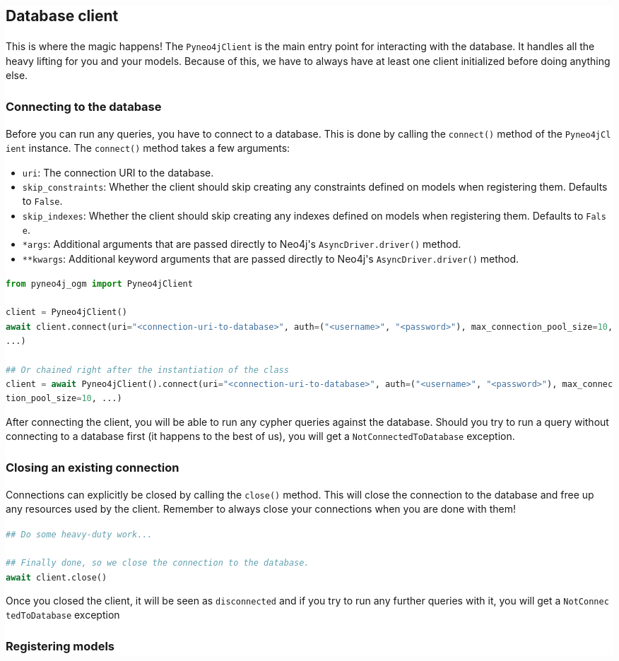 ## Database client

This is where the magic happens! The `Pyneo4jClient` is the main entry point for interacting with the database. It handles all the heavy lifting for you and your models. Because of this, we have to always have at least one client initialized before doing anything else.

### Connecting to the database

Before you can run any queries, you have to connect to a database. This is done by calling the `connect()` method of the `Pyneo4jClient` instance. The `connect()` method takes a few arguments:

- `uri`: The connection URI to the database.
- `skip_constraints`: Whether the client should skip creating any constraints defined on models when registering them. Defaults to `False`.
- `skip_indexes`: Whether the client should skip creating any indexes defined on models when registering them. Defaults to `False`.
- `*args`: Additional arguments that are passed directly to Neo4j's `AsyncDriver.driver()` method.
- `**kwargs`: Additional keyword arguments that are passed directly to Neo4j's `AsyncDriver.driver()` method.

```python
from pyneo4j_ogm import Pyneo4jClient

client = Pyneo4jClient()
await client.connect(uri="<connection-uri-to-database>", auth=("<username>", "<password>"), max_connection_pool_size=10, ...)

## Or chained right after the instantiation of the class
client = await Pyneo4jClient().connect(uri="<connection-uri-to-database>", auth=("<username>", "<password>"), max_connection_pool_size=10, ...)
```

After connecting the client, you will be able to run any cypher queries against the database. Should you try to run a query without connecting to a database first (it happens to the best of us), you will get a `NotConnectedToDatabase` exception.

### Closing an existing connection

Connections can explicitly be closed by calling the `close()` method. This will close the connection to the database and free up any resources used by the client. Remember to always close your connections when you are done with them!

```python
## Do some heavy-duty work...

## Finally done, so we close the connection to the database.
await client.close()
```

Once you closed the client, it will be seen as `disconnected` and if you try to run any further queries with it, you will get a `NotConnectedToDatabase` exception

### Registering models

